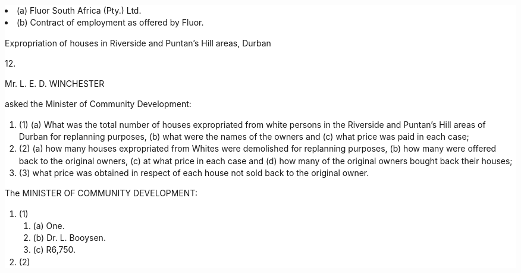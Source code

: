 <li>(a) Fluor South Africa (Pty.) Ltd.</li>

<li>(b) Contract of employment as offered by Fluor.</li>

</ol>

</li>

</ol>

</answer>

</writtenStatements>

<writtenStatements>

<heading><span class="col_5261-5262" refersTo="page_1188"/>Expropriation of houses in Riverside and Puntan&#x2019;s Hill areas, Durban</heading>

<question by="#winchester" to="#minister_of_community_development">

<num>12.</num>

<from>Mr. L. E. D. WINCHESTER</from>

<p>asked the Minister of Community Development:</p>

<ol>

<li>(1) (a) What was the total number of houses expropriated from white persons in the Riverside and Puntan&#x2019;s Hill areas of Durban for replanning purposes, (b) what were the names of the owners and (c) what price was paid in each case;</li>

<li>(2) (a) how many houses expropriated from Whites were demolished for replanning purposes, (b) how many were offered back to the original owners, (c) at what price in each case and (d) how many of the original owners bought back their houses;</li>

<li>(3) what price was obtained in respect of each house not sold back to the original owner.</li>

</ol>

</question>

<answer by="#minister_of_community_development" to="#winchester">

<from>The MINISTER OF COMMUNITY DEVELOPMENT:</from>

<ol>

<li>(1)

<ol>

<li>(a) One.</li>

<li>(b) Dr. L. Booysen.</li>

<li>(c) R6,750.</li>

</ol>

</li>

<li>(2)
